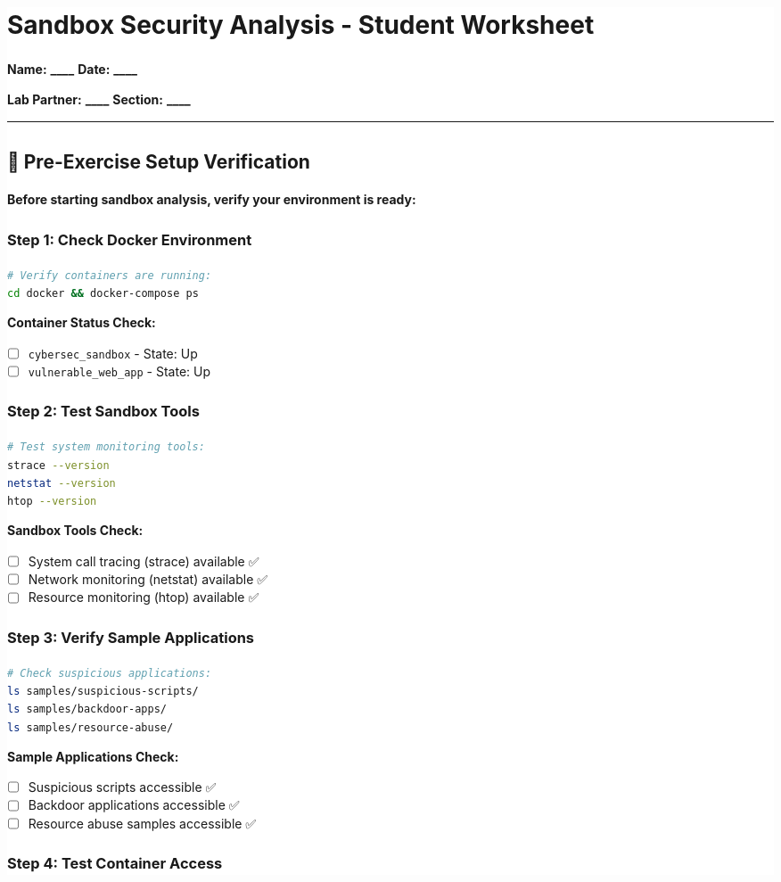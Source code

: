 # Sandbox Security Analysis - Student Worksheet

**Name:** **\_\_\_\_** **Date:** **\_\_\_\_**

**Lab Partner:** **\_\_\_\_** **Section:** **\_\_\_\_**

---

## 🔧 Pre-Exercise Setup Verification

**Before starting sandbox analysis, verify your environment is ready:**

### Step 1: Check Docker Environment

```bash
# Verify containers are running:
cd docker && docker-compose ps
```

**Container Status Check:**

- [ ] `cybersec_sandbox` - State: Up
- [ ] `vulnerable_web_app` - State: Up

### Step 2: Test Sandbox Tools

```bash
# Test system monitoring tools:
strace --version
netstat --version
htop --version
```

**Sandbox Tools Check:**

- [ ] System call tracing (strace) available ✅
- [ ] Network monitoring (netstat) available ✅
- [ ] Resource monitoring (htop) available ✅

### Step 3: Verify Sample Applications

```bash
# Check suspicious applications:
ls samples/suspicious-scripts/
ls samples/backdoor-apps/
ls samples/resource-abuse/
```

**Sample Applications Check:**

- [ ] Suspicious scripts accessible ✅
- [ ] Backdoor applications accessible ✅
- [ ] Resource abuse samples accessible ✅

### Step 4: Test Container Access
